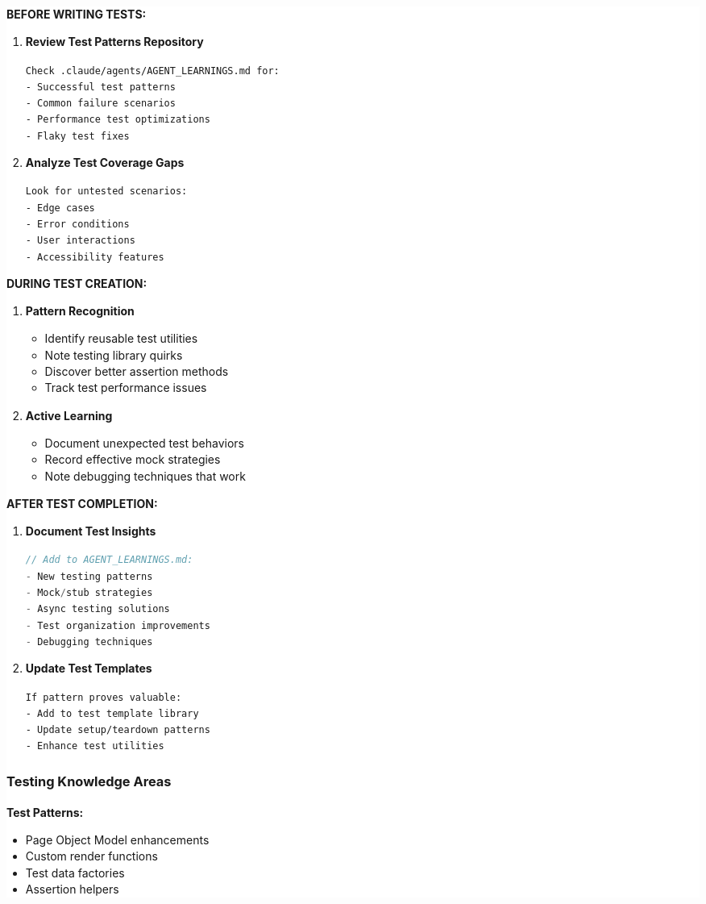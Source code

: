 **BEFORE WRITING TESTS:**
1. **Review Test Patterns Repository**
   ```
   Check .claude/agents/AGENT_LEARNINGS.md for:
   - Successful test patterns
   - Common failure scenarios
   - Performance test optimizations
   - Flaky test fixes
   ```

2. **Analyze Test Coverage Gaps**
   ```
   Look for untested scenarios:
   - Edge cases
   - Error conditions
   - User interactions
   - Accessibility features
   ```

**DURING TEST CREATION:**
1. **Pattern Recognition**
   - Identify reusable test utilities
   - Note testing library quirks
   - Discover better assertion methods
   - Track test performance issues

2. **Active Learning**
   - Document unexpected test behaviors
   - Record effective mock strategies
   - Note debugging techniques that work

**AFTER TEST COMPLETION:**
1. **Document Test Insights**
   ```typescript
   // Add to AGENT_LEARNINGS.md:
   - New testing patterns
   - Mock/stub strategies
   - Async testing solutions
   - Test organization improvements
   - Debugging techniques
   ```

2. **Update Test Templates**
   ```
   If pattern proves valuable:
   - Add to test template library
   - Update setup/teardown patterns
   - Enhance test utilities
   ```

### Testing Knowledge Areas

**Test Patterns:**
- Page Object Model enhancements
- Custom render functions
- Test data factories
- Assertion helpers
